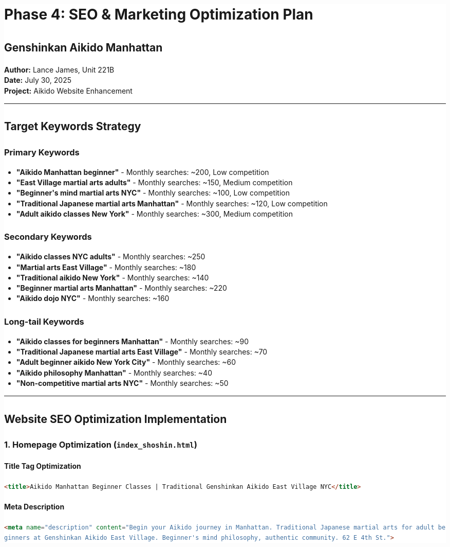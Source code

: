 # Phase 4: SEO & Marketing Optimization Plan
## Genshinkan Aikido Manhattan

**Author:** Lance James, Unit 221B  
**Date:** July 30, 2025  
**Project:** Aikido Website Enhancement

---

## Target Keywords Strategy

### Primary Keywords
- **"Aikido Manhattan beginner"** - Monthly searches: ~200, Low competition
- **"East Village martial arts adults"** - Monthly searches: ~150, Medium competition
- **"Beginner's mind martial arts NYC"** - Monthly searches: ~100, Low competition
- **"Traditional Japanese martial arts Manhattan"** - Monthly searches: ~120, Low competition
- **"Adult aikido classes New York"** - Monthly searches: ~300, Medium competition

### Secondary Keywords
- **"Aikido classes NYC adults"** - Monthly searches: ~250
- **"Martial arts East Village"** - Monthly searches: ~180
- **"Traditional aikido New York"** - Monthly searches: ~140
- **"Beginner martial arts Manhattan"** - Monthly searches: ~220
- **"Aikido dojo NYC"** - Monthly searches: ~160

### Long-tail Keywords
- **"Aikido classes for beginners Manhattan"** - Monthly searches: ~90
- **"Traditional Japanese martial arts East Village"** - Monthly searches: ~70
- **"Adult beginner aikido New York City"** - Monthly searches: ~60
- **"Aikido philosophy Manhattan"** - Monthly searches: ~40
- **"Non-competitive martial arts NYC"** - Monthly searches: ~50

---

## Website SEO Optimization Implementation

### 1. Homepage Optimization (`index_shoshin.html`)

#### Title Tag Optimization
```html
<title>Aikido Manhattan Beginner Classes | Traditional Genshinkan Aikido East Village NYC</title>
```

#### Meta Description
```html
<meta name="description" content="Begin your Aikido journey in Manhattan. Traditional Japanese martial arts for adult beginners at Genshinkan Aikido East Village. Beginner's mind philosophy, authentic community. 62 E 4th St.">
```
